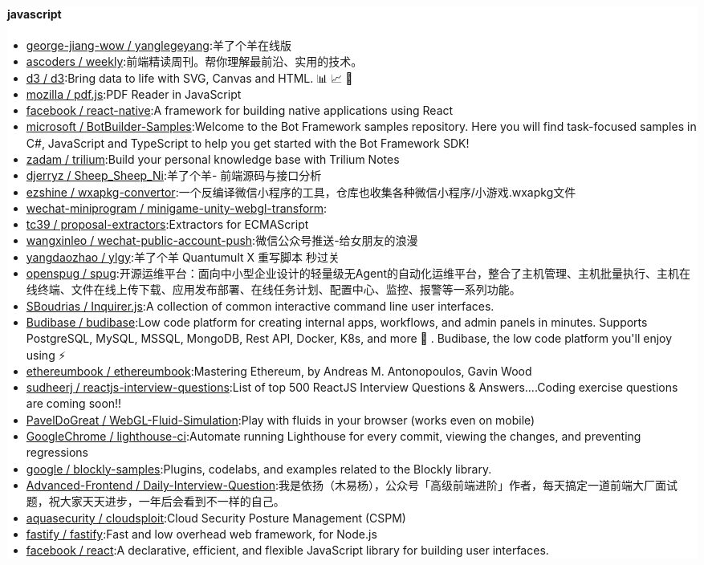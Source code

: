 #### javascript
* [george-jiang-wow / yanglegeyang](https://github.com/george-jiang-wow/yanglegeyang):羊了个羊在线版
* [ascoders / weekly](https://github.com/ascoders/weekly):前端精读周刊。帮你理解最前沿、实用的技术。
* [d3 / d3](https://github.com/d3/d3):Bring data to life with SVG, Canvas and HTML.
📊
📈
🎉
* [mozilla / pdf.js](https://github.com/mozilla/pdf.js):PDF Reader in JavaScript
* [facebook / react-native](https://github.com/facebook/react-native):A framework for building native applications using React
* [microsoft / BotBuilder-Samples](https://github.com/microsoft/BotBuilder-Samples):Welcome to the Bot Framework samples repository. Here you will find task-focused samples in C#, JavaScript and TypeScript to help you get started with the Bot Framework SDK!
* [zadam / trilium](https://github.com/zadam/trilium):Build your personal knowledge base with Trilium Notes
* [djerryz / Sheep_Sheep_Ni](https://github.com/djerryz/Sheep_Sheep_Ni):羊了个羊- 前端源码与接口分析
* [ezshine / wxapkg-convertor](https://github.com/ezshine/wxapkg-convertor):一个反编译微信小程序的工具，仓库也收集各种微信小程序/小游戏.wxapkg文件
* [wechat-miniprogram / minigame-unity-webgl-transform](https://github.com/wechat-miniprogram/minigame-unity-webgl-transform):
* [tc39 / proposal-extractors](https://github.com/tc39/proposal-extractors):Extractors for ECMAScript
* [wangxinleo / wechat-public-account-push](https://github.com/wangxinleo/wechat-public-account-push):微信公众号推送-给女朋友的浪漫
* [yangdaozhao / ylgy](https://github.com/yangdaozhao/ylgy):羊了个羊 Quantumult X 重写脚本 秒过关
* [openspug / spug](https://github.com/openspug/spug):开源运维平台：面向中小型企业设计的轻量级无Agent的自动化运维平台，整合了主机管理、主机批量执行、主机在线终端、文件在线上传下载、应用发布部署、在线任务计划、配置中心、监控、报警等一系列功能。
* [SBoudrias / Inquirer.js](https://github.com/SBoudrias/Inquirer.js):A collection of common interactive command line user interfaces.
* [Budibase / budibase](https://github.com/Budibase/budibase):Low code platform for creating internal apps, workflows, and admin panels in minutes. Supports PostgreSQL, MySQL, MSSQL, MongoDB, Rest API, Docker, K8s, and more
🚀
. Budibase, the low code platform you'll enjoy using
⚡
* [ethereumbook / ethereumbook](https://github.com/ethereumbook/ethereumbook):Mastering Ethereum, by Andreas M. Antonopoulos, Gavin Wood
* [sudheerj / reactjs-interview-questions](https://github.com/sudheerj/reactjs-interview-questions):List of top 500 ReactJS Interview Questions & Answers....Coding exercise questions are coming soon!!
* [PavelDoGreat / WebGL-Fluid-Simulation](https://github.com/PavelDoGreat/WebGL-Fluid-Simulation):Play with fluids in your browser (works even on mobile)
* [GoogleChrome / lighthouse-ci](https://github.com/GoogleChrome/lighthouse-ci):Automate running Lighthouse for every commit, viewing the changes, and preventing regressions
* [google / blockly-samples](https://github.com/google/blockly-samples):Plugins, codelabs, and examples related to the Blockly library.
* [Advanced-Frontend / Daily-Interview-Question](https://github.com/Advanced-Frontend/Daily-Interview-Question):我是依扬（木易杨），公众号「高级前端进阶」作者，每天搞定一道前端大厂面试题，祝大家天天进步，一年后会看到不一样的自己。
* [aquasecurity / cloudsploit](https://github.com/aquasecurity/cloudsploit):Cloud Security Posture Management (CSPM)
* [fastify / fastify](https://github.com/fastify/fastify):Fast and low overhead web framework, for Node.js
* [facebook / react](https://github.com/facebook/react):A declarative, efficient, and flexible JavaScript library for building user interfaces.
